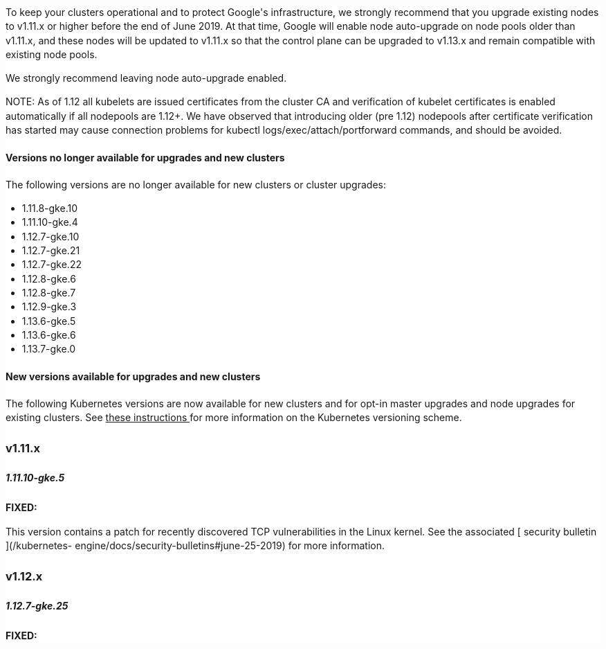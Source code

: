 To keep your clusters operational and to protect Google's infrastructure, we
strongly recommend that you upgrade existing nodes to v1.11.x or higher before
the end of June 2019. At that time, Google will enable node auto-upgrade on
node pools older than v1.11.x, and these nodes will be updated to v1.11.x so
that the control plane can be upgraded to v1.13.x and remain compatible with
existing node pools.

We strongly recommend leaving node auto-upgrade enabled.

NOTE: As of 1.12 all kubelets are issued certificates from the cluster CA and
verification of kubelet certificates is enabled automatically if all nodepools
are 1.12+. We have observed that introducing older (pre 1.12) nodepools after
certificate verification has started may cause connection problems for kubectl
logs/exec/attach/portforward commands, and should be avoided.

####  Versions no longer available for upgrades and new clusters

The following versions are no longer available for new clusters or cluster
upgrades:

  * 1.11.8-gke.10 
  * 1.11.10-gke.4 
  * 1.12.7-gke.10 
  * 1.12.7-gke.21 
  * 1.12.7-gke.22 
  * 1.12.8-gke.6 
  * 1.12.8-gke.7 
  * 1.12.9-gke.3 
  * 1.13.6-gke.5 
  * 1.13.6-gke.6 
  * 1.13.7-gke.0 

####  New versions available for upgrades and new clusters

The following Kubernetes versions are now available for new clusters and for
opt-in master upgrades and node upgrades for existing clusters. See [ these
instructions ](/kubernetes-engine/versioning-and-upgrades#available_versions)
for more information on the Kubernetes versioning scheme.

###  v1.11.x

#####  1.11.10-gke.5

**FIXED:**

This version contains a patch for recently discovered TCP vulnerabilities in
the Linux kernel. See the associated [ security bulletin ](/kubernetes-
engine/docs/security-bulletins#june-25-2019) for more information.

###  v1.12.x

#####  1.12.7-gke.25

**FIXED:**
